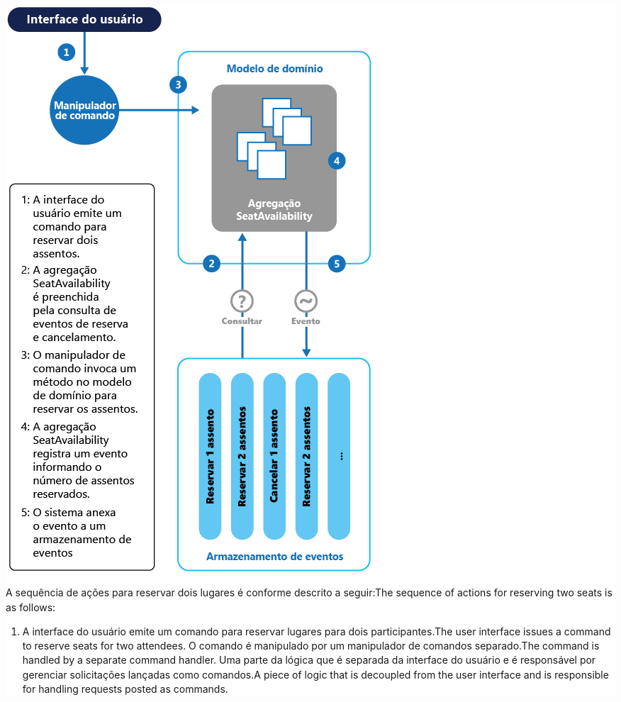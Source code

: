 ![Usando o fornecimento do evento para capturar informações sobre reservas de lugares em um sistema de gerenciamento de conferência](./_images/event-sourcing-bounded-context.png)

<span data-ttu-id="d62a8-217">A sequência de ações para reservar dois lugares é conforme descrito a seguir:</span><span class="sxs-lookup"><span data-stu-id="d62a8-217">The sequence of actions for reserving two seats is as follows:</span></span>

1. <span data-ttu-id="d62a8-218">A interface do usuário emite um comando para reservar lugares para dois participantes.</span><span class="sxs-lookup"><span data-stu-id="d62a8-218">The user interface issues a command to reserve seats for two attendees.</span></span> <span data-ttu-id="d62a8-219">O comando é manipulado por um manipulador de comandos separado.</span><span class="sxs-lookup"><span data-stu-id="d62a8-219">The command is handled by a separate command handler.</span></span> <span data-ttu-id="d62a8-220">Uma parte da lógica que é separada da interface do usuário e é responsável por gerenciar solicitações lançadas como comandos.</span><span class="sxs-lookup"><span data-stu-id="d62a8-220">A piece of logic that is decoupled from the user interface and is responsible for handling requests posted as commands.</span></span>
